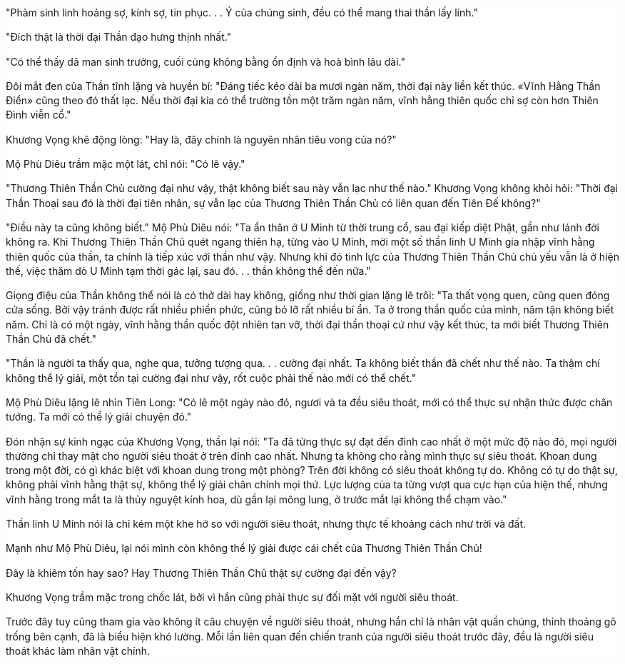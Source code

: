"Phàm sinh linh hoảng sợ, kính sợ, tin phục. . . Ý của chúng sinh, đều có thể mang thai thần lấy linh."

"Đích thật là thời đại Thần đạo hưng thịnh nhất."

"Có thể thấy dã man sinh trưởng, cuối cùng không bằng ổn định và hoà bình lâu dài."

Đôi mắt đen của Thần tĩnh lặng và huyền bí: "Đáng tiếc kéo dài ba mươi ngàn năm, thời đại này liền kết thúc. «Vĩnh Hằng Thần Điển» cũng theo đó thất lạc. Nếu thời đại kia có thể trường tồn một trăm ngàn năm, vĩnh hằng thiên quốc chỉ sợ còn hơn Thiên Đình viễn cổ."

Khương Vọng khẽ động lòng: "Hay là, đây chính là nguyên nhân tiêu vong của nó?"

Mộ Phù Diêu trầm mặc một lát, chỉ nói: "Có lẽ vậy."

"Thương Thiên Thần Chủ cường đại như vậy, thật không biết sau này vẫn lạc như thế nào." Khương Vọng không khỏi hỏi: "Thời đại Thần Thoại sau đó là thời đại tiên nhân, sự vẫn lạc của Thương Thiên Thần Chủ có liên quan đến Tiên Đế không?"

"Điều này ta cũng không biết." Mộ Phù Diêu nói: "Ta ẩn thân ở U Minh từ thời trung cổ, sau đại kiếp diệt Phật, gần như lánh đời không ra. Khi Thương Thiên Thần Chủ quét ngang thiên hạ, từng vào U Minh, mời một số thần linh U Minh gia nhập vĩnh hằng thiên quốc của thần, ta chính là tiếp xúc với thần như vậy. Nhưng khi đó tinh lực của Thương Thiên Thần Chủ chủ yếu vẫn là ở hiện thế, việc thăm dò U Minh tạm thời gác lại, sau đó. . . thần không thể đến nữa."

Giọng điệu của Thần không thể nói là có thở dài hay không, giống như thời gian lặng lẽ trôi: "Ta thất vọng quen, cũng quen đóng cửa sống. Bởi vậy tránh được rất nhiều phiền phức, cũng bỏ lỡ rất nhiều bí ẩn. Ta ở trong thần quốc của mình, năm tận không biết năm. Chỉ là có một ngày, vĩnh hằng thần quốc đột nhiên tan vỡ, thời đại thần thoại cứ như vậy kết thúc, ta mới biết Thương Thiên Thần Chủ đã chết."

"Thần là người ta thấy qua, nghe qua, tưởng tượng qua. . . cường đại nhất. Ta không biết thần đã chết như thế nào. Ta thậm chí không thể lý giải, một tồn tại cường đại như vậy, rốt cuộc phải thế nào mới có thể chết."

Mộ Phù Diêu lặng lẽ nhìn Tiên Long: "Có lẽ một ngày nào đó, ngươi và ta đều siêu thoát, mới có thể thực sự nhận thức được chân tướng. Ta mới có thể lý giải chuyện đó."

Đón nhận sự kinh ngạc của Khương Vọng, thần lại nói: "Ta đã từng thực sự đạt đến đỉnh cao nhất ở một mức độ nào đó, mọi người thường chỉ thay mặt cho người siêu thoát ở trên đỉnh cao nhất. Nhưng ta không cho rằng mình thực sự siêu thoát. Khoan dung trong một đời, có gì khác biệt với khoan dung trong một phòng? Trên đời không có siêu thoát không tự do. Không có tự do thật sự, không phải vĩnh hằng thật sự, không thể lý giải chân chính mọi thứ. Lực lượng của ta từng vượt qua cực hạn của hiện thế, nhưng vĩnh hằng trong mắt ta là thủy nguyệt kính hoa, dù gần lại mông lung, ở trước mắt lại không thể chạm vào."

Thần linh U Minh nói là chỉ kém một khe hở so với người siêu thoát, nhưng thực tế khoảng cách như trời và đất.

Mạnh như Mộ Phù Diêu, lại nói mình còn không thể lý giải được cái chết của Thương Thiên Thần Chủ!

Đây là khiêm tốn hay sao? Hay Thương Thiên Thần Chủ thật sự cường đại đến vậy?

Khương Vọng trầm mặc trong chốc lát, bởi vì hắn cũng phải thực sự đối mặt với người siêu thoát.

Trước đây tuy cũng tham gia vào không ít câu chuyện về người siêu thoát, nhưng hắn chỉ là nhân vật quần chúng, thỉnh thoảng gõ trống bên cạnh, đã là biểu hiện khó lường. Mỗi lần liên quan đến chiến tranh của người siêu thoát trước đây, đều là người siêu thoát khác làm nhân vật chính.
